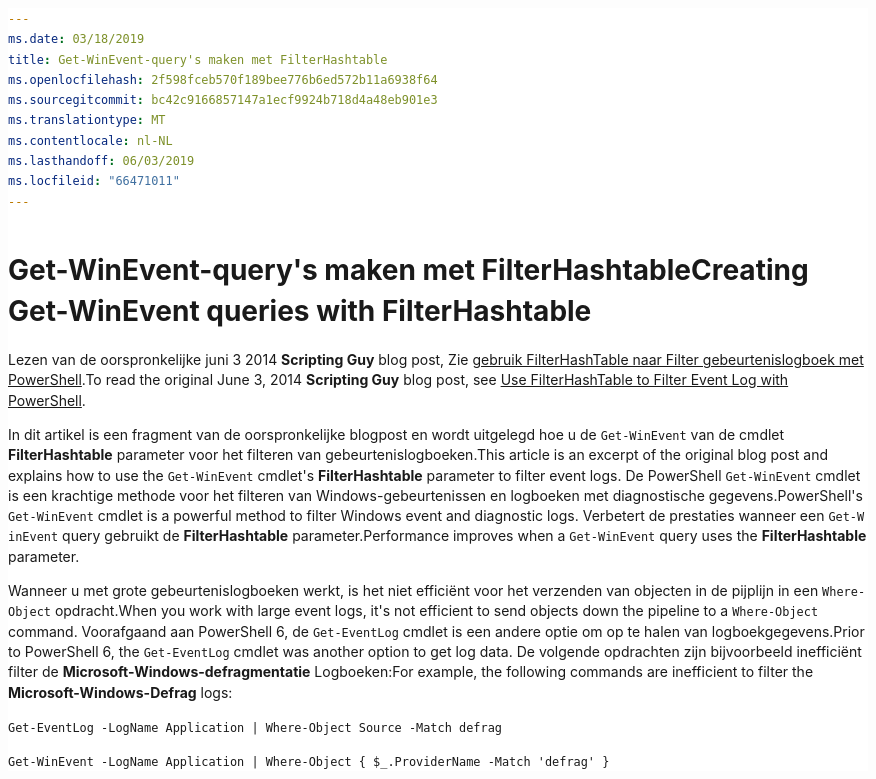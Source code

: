 ```yaml
---
ms.date: 03/18/2019
title: Get-WinEvent-query's maken met FilterHashtable
ms.openlocfilehash: 2f598fceb570f189bee776b6ed572b11a6938f64
ms.sourcegitcommit: bc42c9166857147a1ecf9924b718d4a48eb901e3
ms.translationtype: MT
ms.contentlocale: nl-NL
ms.lasthandoff: 06/03/2019
ms.locfileid: "66471011"
---
```

# <a name="creating-get-winevent-queries-with-filterhashtable"></a><span data-ttu-id="3e0c0-102">Get-WinEvent-query's maken met FilterHashtable</span><span class="sxs-lookup"><span data-stu-id="3e0c0-102">Creating Get-WinEvent queries with FilterHashtable</span></span>

<span data-ttu-id="3e0c0-103">Lezen van de oorspronkelijke juni 3 2014 **Scripting Guy** blog post, Zie [gebruik FilterHashTable naar Filter gebeurtenislogboek met PowerShell](https://devblogs.microsoft.com/scripting/use-filterhashtable-to-filter-event-log-with-powershell/).</span><span class="sxs-lookup"><span data-stu-id="3e0c0-103">To read the original June 3, 2014 **Scripting Guy** blog post, see [Use FilterHashTable to Filter Event Log with PowerShell](https://devblogs.microsoft.com/scripting/use-filterhashtable-to-filter-event-log-with-powershell/).</span></span>

<span data-ttu-id="3e0c0-104">In dit artikel is een fragment van de oorspronkelijke blogpost en wordt uitgelegd hoe u de `Get-WinEvent` van de cmdlet **FilterHashtable** parameter voor het filteren van gebeurtenislogboeken.</span><span class="sxs-lookup"><span data-stu-id="3e0c0-104">This article is an excerpt of the original blog post and explains how to use the `Get-WinEvent` cmdlet's **FilterHashtable** parameter to filter event logs.</span></span> <span data-ttu-id="3e0c0-105">De PowerShell `Get-WinEvent` cmdlet is een krachtige methode voor het filteren van Windows-gebeurtenissen en logboeken met diagnostische gegevens.</span><span class="sxs-lookup"><span data-stu-id="3e0c0-105">PowerShell's `Get-WinEvent` cmdlet is a powerful method to filter Windows event and diagnostic logs.</span></span> <span data-ttu-id="3e0c0-106">Verbetert de prestaties wanneer een `Get-WinEvent` query gebruikt de **FilterHashtable** parameter.</span><span class="sxs-lookup"><span data-stu-id="3e0c0-106">Performance improves when a `Get-WinEvent` query uses the **FilterHashtable** parameter.</span></span>

<span data-ttu-id="3e0c0-107">Wanneer u met grote gebeurtenislogboeken werkt, is het niet efficiënt voor het verzenden van objecten in de pijplijn in een `Where-Object` opdracht.</span><span class="sxs-lookup"><span data-stu-id="3e0c0-107">When you work with large event logs, it's not efficient to send objects down the pipeline to a `Where-Object` command.</span></span> <span data-ttu-id="3e0c0-108">Voorafgaand aan PowerShell 6, de `Get-EventLog` cmdlet is een andere optie om op te halen van logboekgegevens.</span><span class="sxs-lookup"><span data-stu-id="3e0c0-108">Prior to PowerShell 6, the `Get-EventLog` cmdlet was another option to get log data.</span></span> <span data-ttu-id="3e0c0-109">De volgende opdrachten zijn bijvoorbeeld inefficiënt filter de **Microsoft-Windows-defragmentatie** Logboeken:</span><span class="sxs-lookup"><span data-stu-id="3e0c0-109">For example, the following commands are inefficient to filter the **Microsoft-Windows-Defrag** logs:</span></span>

`Get-EventLog -LogName Application | Where-Object Source -Match defrag`

`Get-WinEvent -LogName Application | Where-Object { $_.ProviderName -Match 'defrag' }`
